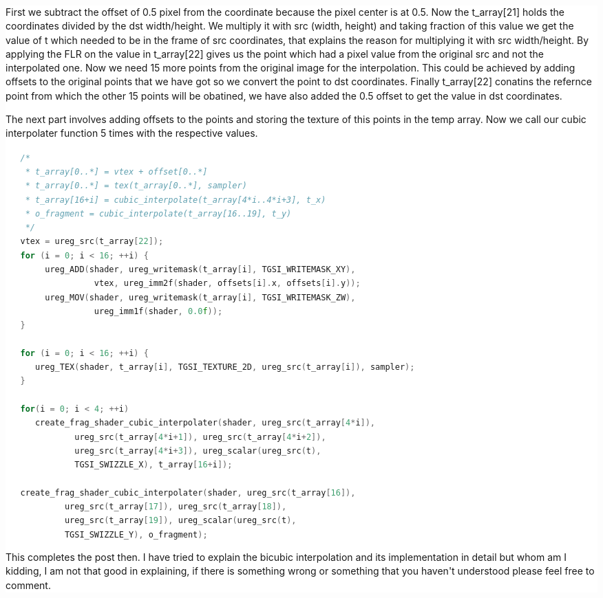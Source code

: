 First we subtract the offset of 0.5 pixel from the coordinate because the pixel center is at 0.5. Now the t_array[21]
holds the coordinates divided by the dst width/height. We multiply it with src (width, height) and taking fraction
of this value we get the value of t which needed to be in the frame of src coordinates, that explains the reason
for multiplying it with src width/height. By applying the FLR on the value in t_array[22] gives us the point which
had a pixel value from the original src and not the interpolated one. Now we need 15 more points from the original
image for the interpolation. This could be achieved by adding offsets to the original points that we have got so we
convert the point to dst coordinates. Finally t_array[22] conatins the refernce point from which the other 15 points
will be obatined, we have also added the 0.5 offset to get the value in dst coordinates.

The next part involves adding offsets to the points and storing the texture of this points in the temp array. Now
we call our cubic interpolater function 5 times with the respective values.

```c
   /*
    * t_array[0..*] = vtex + offset[0..*]
    * t_array[0..*] = tex(t_array[0..*], sampler)
    * t_array[16+i] = cubic_interpolate(t_array[4*i..4*i+3], t_x)
    * o_fragment = cubic_interpolate(t_array[16..19], t_y)
    */
   vtex = ureg_src(t_array[22]);
   for (i = 0; i < 16; ++i) {
        ureg_ADD(shader, ureg_writemask(t_array[i], TGSI_WRITEMASK_XY),
                  vtex, ureg_imm2f(shader, offsets[i].x, offsets[i].y));
        ureg_MOV(shader, ureg_writemask(t_array[i], TGSI_WRITEMASK_ZW),
                  ureg_imm1f(shader, 0.0f));
   }

   for (i = 0; i < 16; ++i) {
      ureg_TEX(shader, t_array[i], TGSI_TEXTURE_2D, ureg_src(t_array[i]), sampler);
   }

   for(i = 0; i < 4; ++i)
      create_frag_shader_cubic_interpolater(shader, ureg_src(t_array[4*i]),
              ureg_src(t_array[4*i+1]), ureg_src(t_array[4*i+2]),
              ureg_src(t_array[4*i+3]), ureg_scalar(ureg_src(t),
              TGSI_SWIZZLE_X), t_array[16+i]);

   create_frag_shader_cubic_interpolater(shader, ureg_src(t_array[16]),
            ureg_src(t_array[17]), ureg_src(t_array[18]),
            ureg_src(t_array[19]), ureg_scalar(ureg_src(t),
            TGSI_SWIZZLE_Y), o_fragment);

```

This completes the post then. I have tried to explain the bicubic interpolation and its implementation in detail
but whom am I kidding, I am not that good in explaining, if there is something wrong or something that you haven't
understood please feel free to comment.
